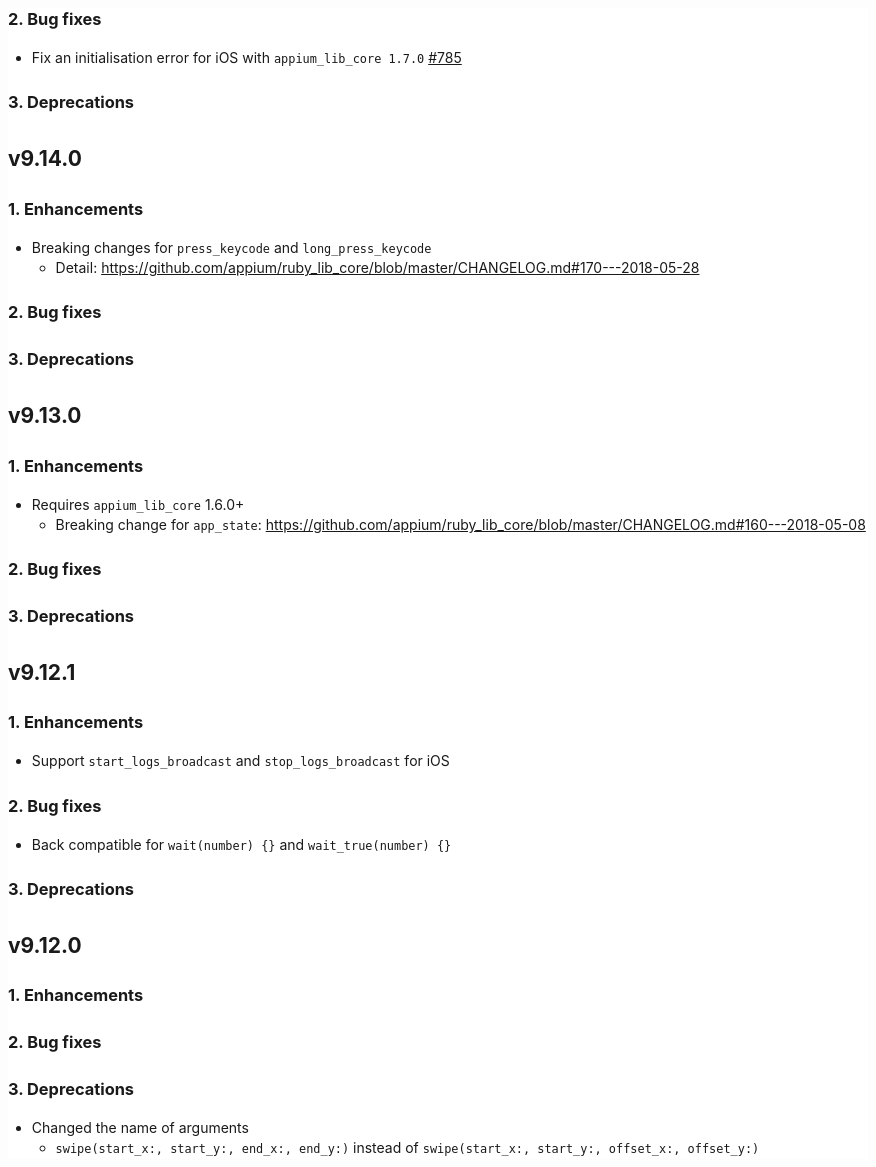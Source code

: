 ### 2. Bug fixes
- Fix an initialisation error for iOS with `appium_lib_core 1.7.0` [#785](https://github.com/appium/ruby_lib/issues/785)

### 3. Deprecations

## v9.14.0
### 1. Enhancements
- Breaking changes for `press_keycode` and `long_press_keycode`
    - Detail: https://github.com/appium/ruby_lib_core/blob/master/CHANGELOG.md#170---2018-05-28

### 2. Bug fixes

### 3. Deprecations

## v9.13.0
### 1. Enhancements
- Requires `appium_lib_core` 1.6.0+
    - Breaking change for `app_state`: https://github.com/appium/ruby_lib_core/blob/master/CHANGELOG.md#160---2018-05-08

### 2. Bug fixes

### 3. Deprecations

## v9.12.1
### 1. Enhancements
- Support `start_logs_broadcast` and `stop_logs_broadcast` for iOS

### 2. Bug fixes
- Back compatible for `wait(number) {}` and `wait_true(number) {}`

### 3. Deprecations

## v9.12.0
### 1. Enhancements

### 2. Bug fixes

### 3. Deprecations
- Changed the name of arguments
    - `swipe(start_x:, start_y:, end_x:, end_y:)` instead of `swipe(start_x:, start_y:, offset_x:, offset_y:)`
